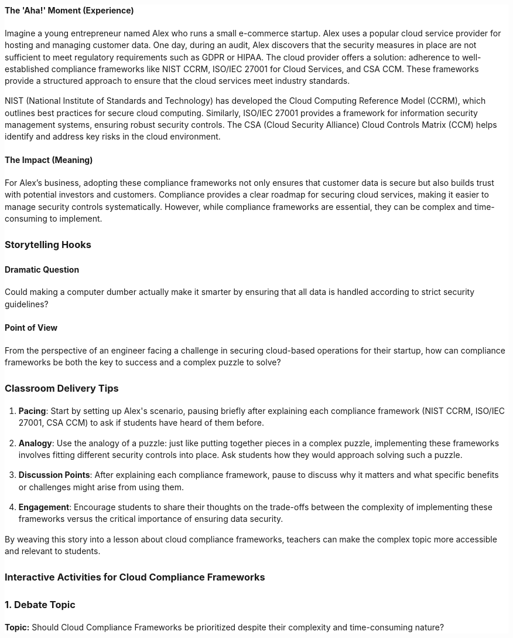 #### The 'Aha!' Moment (Experience)
Imagine a young entrepreneur named Alex who runs a small e-commerce startup. Alex uses a popular cloud service provider for hosting and managing customer data. One day, during an audit, Alex discovers that the security measures in place are not sufficient to meet regulatory requirements such as GDPR or HIPAA. The cloud provider offers a solution: adherence to well-established compliance frameworks like NIST CCRM, ISO/IEC 27001 for Cloud Services, and CSA CCM. These frameworks provide a structured approach to ensure that the cloud services meet industry standards.

NIST (National Institute of Standards and Technology) has developed the Cloud Computing Reference Model (CCRM), which outlines best practices for secure cloud computing. Similarly, ISO/IEC 27001 provides a framework for information security management systems, ensuring robust security controls. The CSA (Cloud Security Alliance) Cloud Controls Matrix (CCM) helps identify and address key risks in the cloud environment.

#### The Impact (Meaning)
For Alex’s business, adopting these compliance frameworks not only ensures that customer data is secure but also builds trust with potential investors and customers. Compliance provides a clear roadmap for securing cloud services, making it easier to manage security controls systematically. However, while compliance frameworks are essential, they can be complex and time-consuming to implement.

### Storytelling Hooks

#### Dramatic Question
Could making a computer dumber actually make it smarter by ensuring that all data is handled according to strict security guidelines?

#### Point of View
From the perspective of an engineer facing a challenge in securing cloud-based operations for their startup, how can compliance frameworks be both the key to success and a complex puzzle to solve?

### Classroom Delivery Tips

1. **Pacing**: Start by setting up Alex's scenario, pausing briefly after explaining each compliance framework (NIST CCRM, ISO/IEC 27001, CSA CCM) to ask if students have heard of them before.
   
2. **Analogy**: Use the analogy of a puzzle: just like putting together pieces in a complex puzzle, implementing these frameworks involves fitting different security controls into place. Ask students how they would approach solving such a puzzle.

3. **Discussion Points**: After explaining each compliance framework, pause to discuss why it matters and what specific benefits or challenges might arise from using them.

4. **Engagement**: Encourage students to share their thoughts on the trade-offs between the complexity of implementing these frameworks versus the critical importance of ensuring data security.

By weaving this story into a lesson about cloud compliance frameworks, teachers can make the complex topic more accessible and relevant to students.

### Interactive Activities for Cloud Compliance Frameworks
### 1. Debate Topic

**Topic:** Should Cloud Compliance Frameworks be prioritized despite their complexity and time-consuming nature?
